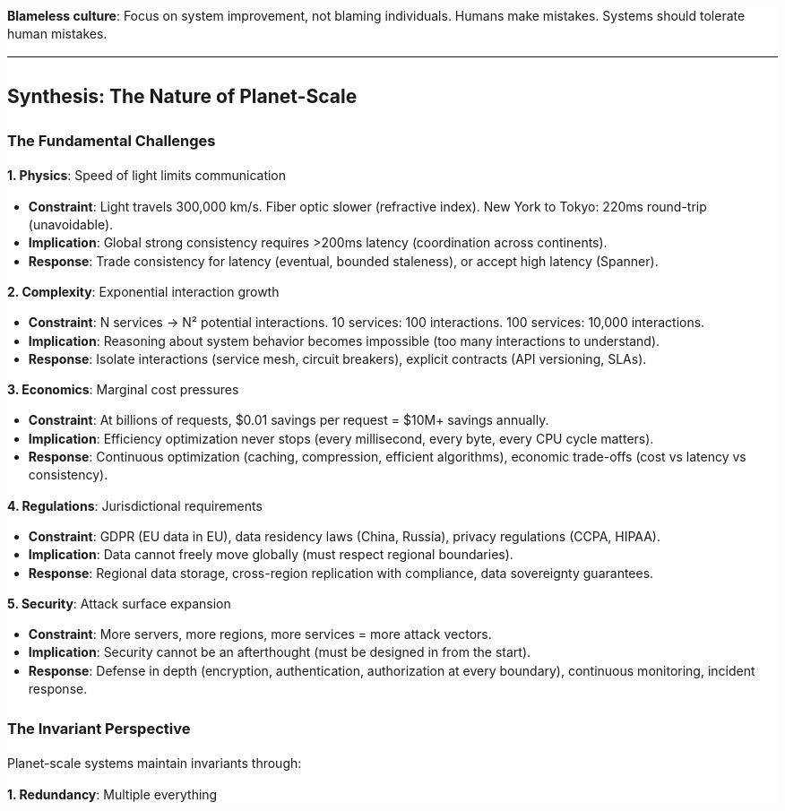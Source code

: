 **Blameless culture**: Focus on system improvement, not blaming individuals. Humans make mistakes. Systems should tolerate human mistakes.

---

## Synthesis: The Nature of Planet-Scale

### The Fundamental Challenges

**1. Physics**: Speed of light limits communication

- **Constraint**: Light travels 300,000 km/s. Fiber optic slower (refractive index). New York to Tokyo: 220ms round-trip (unavoidable).
- **Implication**: Global strong consistency requires >200ms latency (coordination across continents).
- **Response**: Trade consistency for latency (eventual, bounded staleness), or accept high latency (Spanner).

**2. Complexity**: Exponential interaction growth

- **Constraint**: N services → N² potential interactions. 10 services: 100 interactions. 100 services: 10,000 interactions.
- **Implication**: Reasoning about system behavior becomes impossible (too many interactions to understand).
- **Response**: Isolate interactions (service mesh, circuit breakers), explicit contracts (API versioning, SLAs).

**3. Economics**: Marginal cost pressures

- **Constraint**: At billions of requests, $0.01 savings per request = $10M+ savings annually.
- **Implication**: Efficiency optimization never stops (every millisecond, every byte, every CPU cycle matters).
- **Response**: Continuous optimization (caching, compression, efficient algorithms), economic trade-offs (cost vs latency vs consistency).

**4. Regulations**: Jurisdictional requirements

- **Constraint**: GDPR (EU data in EU), data residency laws (China, Russia), privacy regulations (CCPA, HIPAA).
- **Implication**: Data cannot freely move globally (must respect regional boundaries).
- **Response**: Regional data storage, cross-region replication with compliance, data sovereignty guarantees.

**5. Security**: Attack surface expansion

- **Constraint**: More servers, more regions, more services = more attack vectors.
- **Implication**: Security cannot be an afterthought (must be designed in from the start).
- **Response**: Defense in depth (encryption, authentication, authorization at every boundary), continuous monitoring, incident response.

### The Invariant Perspective

Planet-scale systems maintain invariants through:

**1. Redundancy**: Multiple everything
